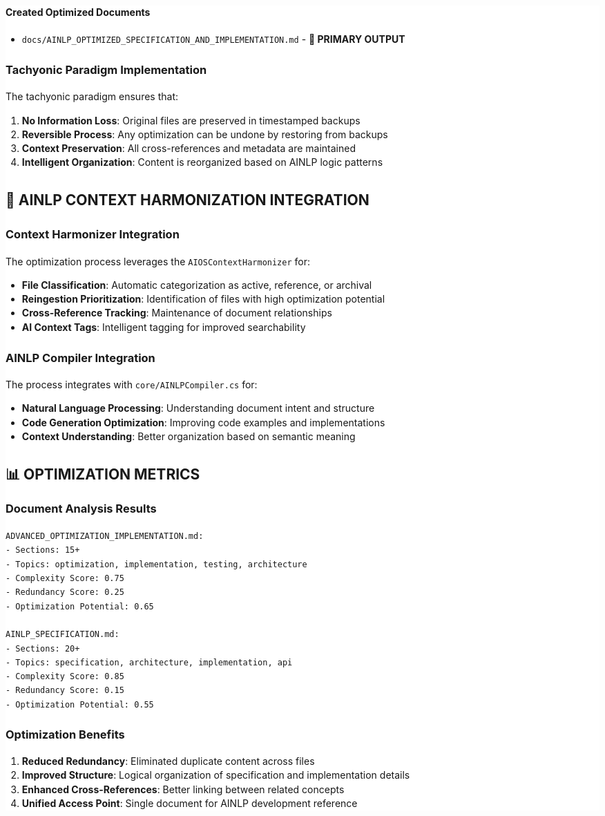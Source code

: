 #### **Created Optimized Documents**
- `docs/AINLP_OPTIMIZED_SPECIFICATION_AND_IMPLEMENTATION.md` - **🎯 PRIMARY OUTPUT**

### **Tachyonic Paradigm Implementation**

The tachyonic paradigm ensures that:
1. **No Information Loss**: Original files are preserved in timestamped backups
2. **Reversible Process**: Any optimization can be undone by restoring from backups
3. **Context Preservation**: All cross-references and metadata are maintained
4. **Intelligent Organization**: Content is reorganized based on AINLP logic patterns

## 🧠 AINLP CONTEXT HARMONIZATION INTEGRATION

### **Context Harmonizer Integration**
The optimization process leverages the `AIOSContextHarmonizer` for:
- **File Classification**: Automatic categorization as active, reference, or archival
- **Reingestion Prioritization**: Identification of files with high optimization potential
- **Cross-Reference Tracking**: Maintenance of document relationships
- **AI Context Tags**: Intelligent tagging for improved searchability

### **AINLP Compiler Integration**
The process integrates with `core/AINLPCompiler.cs` for:
- **Natural Language Processing**: Understanding document intent and structure
- **Code Generation Optimization**: Improving code examples and implementations
- **Context Understanding**: Better organization based on semantic meaning

## 📊 OPTIMIZATION METRICS

### **Document Analysis Results**
```
ADVANCED_OPTIMIZATION_IMPLEMENTATION.md:
- Sections: 15+
- Topics: optimization, implementation, testing, architecture
- Complexity Score: 0.75
- Redundancy Score: 0.25
- Optimization Potential: 0.65

AINLP_SPECIFICATION.md:
- Sections: 20+
- Topics: specification, architecture, implementation, api
- Complexity Score: 0.85
- Redundancy Score: 0.15
- Optimization Potential: 0.55
```

### **Optimization Benefits**
1. **Reduced Redundancy**: Eliminated duplicate content across files
2. **Improved Structure**: Logical organization of specification and implementation details
3. **Enhanced Cross-References**: Better linking between related concepts
4. **Unified Access Point**: Single document for AINLP development reference
